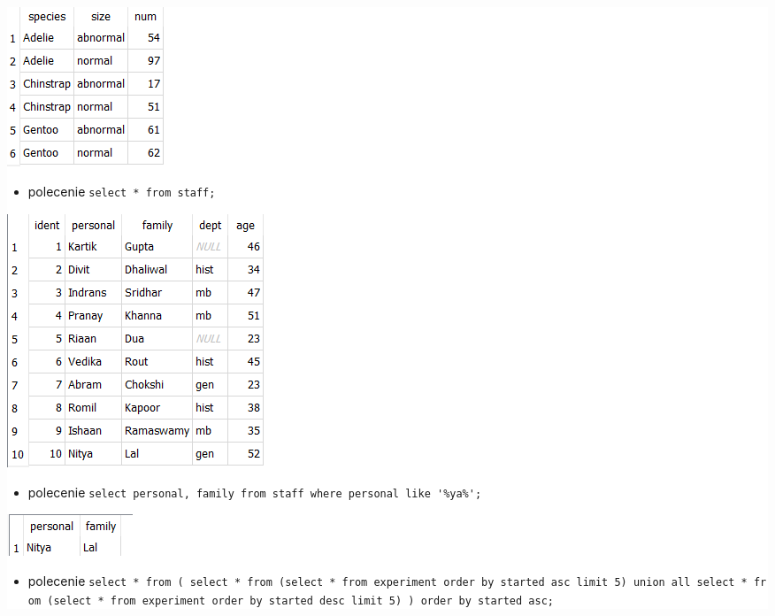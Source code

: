![img_41.png](screen/img_41.png)



- polecenie ``select * from staff;``

![img_42.png](screen/img_42.png)


- polecenie ``select
    personal,
    family
from staff
where personal like '%ya%';``

![img_43.png](screen/img_43.png)


- polecenie ``select * from (
    select * from (select * from experiment order by started asc limit 5)
    union all
    select * from (select * from experiment order by started desc limit 5)
)
order by started asc;``

